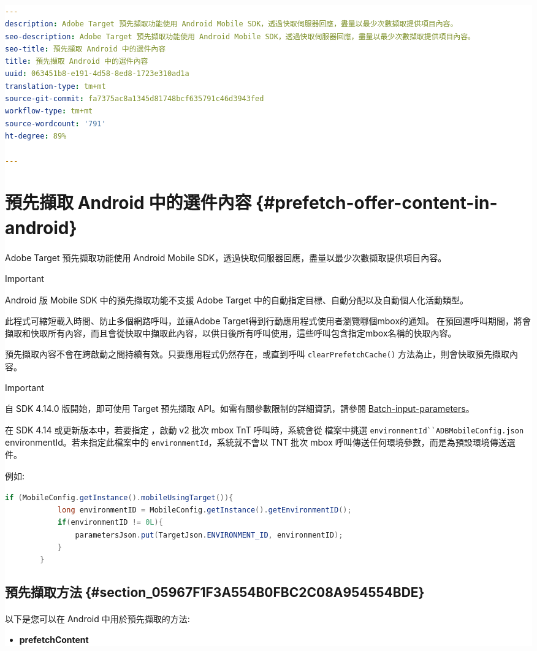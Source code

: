 ```yaml
---
description: Adobe Target 預先擷取功能使用 Android Mobile SDK，透過快取伺服器回應，盡量以最少次數擷取提供項目內容。
seo-description: Adobe Target 預先擷取功能使用 Android Mobile SDK，透過快取伺服器回應，盡量以最少次數擷取提供項目內容。
seo-title: 預先擷取 Android 中的選件內容
title: 預先擷取 Android 中的選件內容
uuid: 063451b8-e191-4d58-8ed8-1723e310ad1a
translation-type: tm+mt
source-git-commit: fa7375ac8a1345d81748bcf635791c46d3943fed
workflow-type: tm+mt
source-wordcount: '791'
ht-degree: 89%

---
```



# 預先擷取 Android 中的選件內容 {#prefetch-offer-content-in-android}

Adobe Target 預先擷取功能使用 Android Mobile SDK，透過快取伺服器回應，盡量以最少次數擷取提供項目內容。

>[!IMPORTANT]
>
>Android 版 Mobile SDK 中的預先擷取功能不支援 Adobe Target 中的自動指定目標、自動分配以及自動個人化活動類型。

此程式可縮短載入時間、防止多個網路呼叫，並讓Adobe Target得到行動應用程式使用者瀏覽哪個mbox的通知。 在預回遷呼叫期間，將會擷取和快取所有內容，而且會從快取中擷取此內容，以供日後所有呼叫使用，這些呼叫包含指定mbox名稱的快取內容。

預先擷取內容不會在跨啟動之間持續有效。只要應用程式仍然存在，或直到呼叫 `clearPrefetchCache()` 方法為止，則會快取預先擷取內容。

>[!IMPORTANT]
>
>自 SDK 4.14.0 版開始，即可使用 Target 預先擷取 API。如需有關參數限制的詳細資訊，請參閱 [Batch-input-parameters](https://developers.adobetarget.com/api/#batch-input-parameters)。

在 SDK 4.14 或更新版本中，若要指定 ，啟動 v2 批次 mbox TnT 呼叫時，系統會從 檔案中挑選 `environmentId``ADBMobileConfig.json`environmentId。若未指定此檔案中的 `environmentId`，系統就不會以 TNT 批次 mbox 呼叫傳送任何環境參數，而是為預設環境傳送選件。

例如:

```java
if (MobileConfig.getInstance().mobileUsingTarget()){ 
            long environmentID = MobileConfig.getInstance().getEnvironmentID(); 
            if(environmentID != 0L){ 
                parametersJson.put(TargetJson.ENVIRONMENT_ID, environmentID); 
            } 
        }
```

## 預先擷取方法 {#section_05967F1F3A554B0FBC2C08A954554BDE}

以下是您可以在 Android 中用於預先擷取的方法:

* **prefetchContent**

